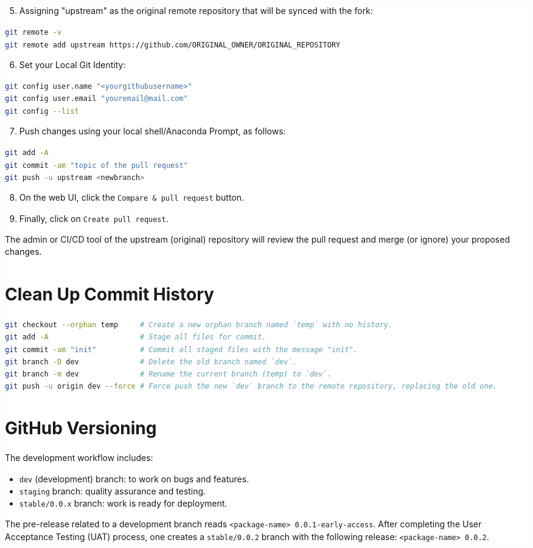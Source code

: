 5. Assigning "upstream" as the original remote repository that will be synced with the fork:

```sh
git remote -v
git remote add upstream https://github.com/ORIGINAL_OWNER/ORIGINAL_REPOSITORY
```

6. Set your Local Git Identity:

```sh
git config user.name "<yourgithubusername>"
git config user.email "youremail@mail.com"
git config --list
```

7. Push changes using your local shell/Anaconda Prompt, as follows:

```sh
git add -A
git commit -am "topic of the pull request"
git push -u upstream <newbranch>
```

8. On the web UI, click the `Compare & pull request` button.

9. Finally, click on `Create pull request`.

The admin or CI/CD tool of the upstream (original) repository will review the pull request and merge (or ignore) your proposed changes.



# Clean Up Commit History

```bash
git checkout --orphan temp     # Create a new orphan branch named `temp` with no history.
git add -A                     # Stage all files for commit.
git commit -am "init"          # Commit all staged files with the message "init".
git branch -D dev              # Delete the old branch named `dev`.
git branch -m dev              # Rename the current branch (temp) to `dev`.
git push -u origin dev --force # Force push the new `dev` branch to the remote repository, replacing the old one.
```



# GitHub Versioning

The development workflow includes:

- `dev` (development) branch: to work on bugs and features.
- `staging` branch: quality assurance and testing.
- `stable/0.0.x` branch: work is ready for deployment.

The pre-release related to a development branch reads `<package-name> 0.0.1-early-access`. After completing the User Acceptance Testing (UAT) process, one creates a `stable/0.0.2` branch with the following release: `<package-name> 0.0.2`.
